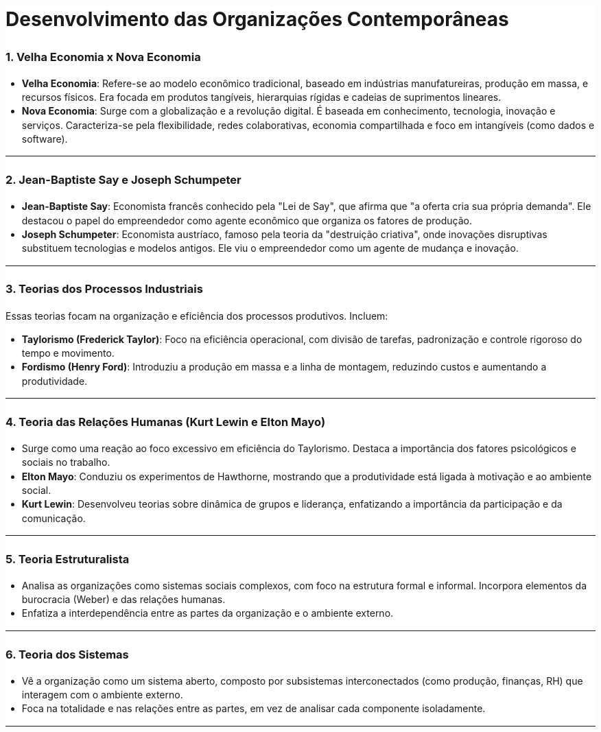 # Desenvolvimento das Organizações Contemporâneas

### **1. Velha Economia x Nova Economia**
- **Velha Economia**: Refere-se ao modelo econômico tradicional, baseado em indústrias manufatureiras, produção em massa, e recursos físicos. Era focada em produtos tangíveis, hierarquias rígidas e cadeias de suprimentos lineares.
- **Nova Economia**: Surge com a globalização e a revolução digital. É baseada em conhecimento, tecnologia, inovação e serviços. Caracteriza-se pela flexibilidade, redes colaborativas, economia compartilhada e foco em intangíveis (como dados e software).

---

### **2. Jean-Baptiste Say e Joseph Schumpeter**
- **Jean-Baptiste Say**: Economista francês conhecido pela "Lei de Say", que afirma que "a oferta cria sua própria demanda". Ele destacou o papel do empreendedor como agente econômico que organiza os fatores de produção.
- **Joseph Schumpeter**: Economista austríaco, famoso pela teoria da "destruição criativa", onde inovações disruptivas substituem tecnologias e modelos antigos. Ele viu o empreendedor como um agente de mudança e inovação.

---

### **3. Teorias dos Processos Industriais**
Essas teorias focam na organização e eficiência dos processos produtivos. Incluem:
- **Taylorismo (Frederick Taylor)**: Foco na eficiência operacional, com divisão de tarefas, padronização e controle rigoroso do tempo e movimento.
- **Fordismo (Henry Ford)**: Introduziu a produção em massa e a linha de montagem, reduzindo custos e aumentando a produtividade.

---

### **4. Teoria das Relações Humanas (Kurt Lewin e Elton Mayo)**
- Surge como uma reação ao foco excessivo em eficiência do Taylorismo. Destaca a importância dos fatores psicológicos e sociais no trabalho.
- **Elton Mayo**: Conduziu os experimentos de Hawthorne, mostrando que a produtividade está ligada à motivação e ao ambiente social.
- **Kurt Lewin**: Desenvolveu teorias sobre dinâmica de grupos e liderança, enfatizando a importância da participação e da comunicação.

---

### **5. Teoria Estruturalista**
- Analisa as organizações como sistemas sociais complexos, com foco na estrutura formal e informal. Incorpora elementos da burocracia (Weber) e das relações humanas.
- Enfatiza a interdependência entre as partes da organização e o ambiente externo.

---

### **6. Teoria dos Sistemas**
- Vê a organização como um sistema aberto, composto por subsistemas interconectados (como produção, finanças, RH) que interagem com o ambiente externo.
- Foca na totalidade e nas relações entre as partes, em vez de analisar cada componente isoladamente.

---